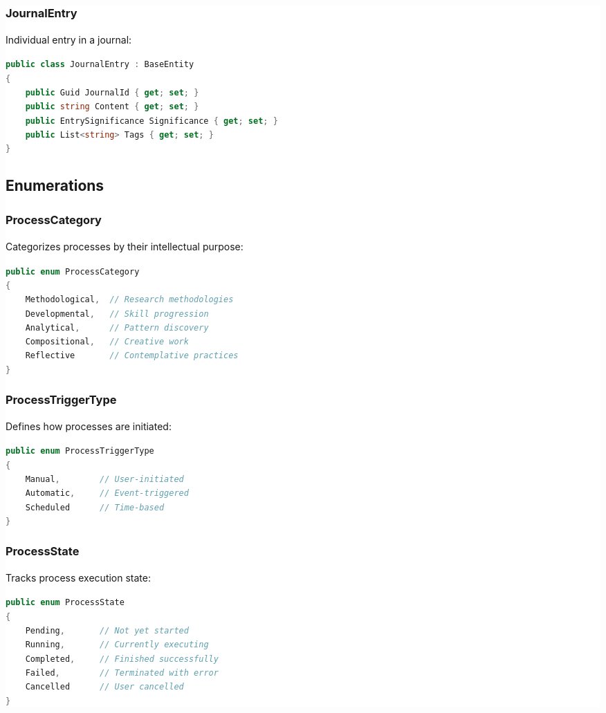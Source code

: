 ### JournalEntry

Individual entry in a journal:

```csharp
public class JournalEntry : BaseEntity
{
    public Guid JournalId { get; set; }
    public string Content { get; set; }
    public EntrySignificance Significance { get; set; }
    public List<string> Tags { get; set; }
}
```

## Enumerations

### ProcessCategory

Categorizes processes by their intellectual purpose:

```csharp
public enum ProcessCategory
{
    Methodological,  // Research methodologies
    Developmental,   // Skill progression
    Analytical,      // Pattern discovery
    Compositional,   // Creative work
    Reflective       // Contemplative practices
}
```

### ProcessTriggerType

Defines how processes are initiated:

```csharp
public enum ProcessTriggerType
{
    Manual,        // User-initiated
    Automatic,     // Event-triggered
    Scheduled      // Time-based
}
```

### ProcessState

Tracks process execution state:

```csharp
public enum ProcessState
{
    Pending,       // Not yet started
    Running,       // Currently executing
    Completed,     // Finished successfully
    Failed,        // Terminated with error
    Cancelled      // User cancelled
}
```
